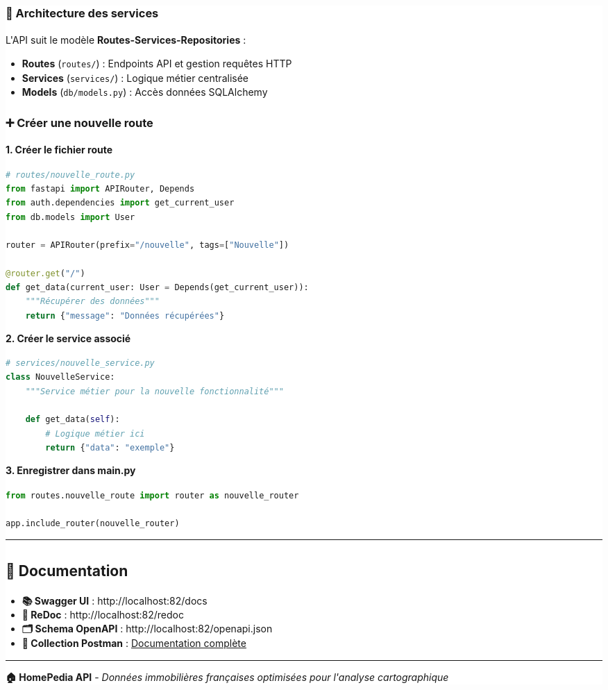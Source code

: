 ### 🔧 Architecture des services

L'API suit le modèle **Routes-Services-Repositories** :

-   **Routes** (`routes/`) : Endpoints API et gestion requêtes HTTP
-   **Services** (`services/`) : Logique métier centralisée
-   **Models** (`db/models.py`) : Accès données SQLAlchemy

### ➕ Créer une nouvelle route

**1. Créer le fichier route**

```python
# routes/nouvelle_route.py
from fastapi import APIRouter, Depends
from auth.dependencies import get_current_user
from db.models import User

router = APIRouter(prefix="/nouvelle", tags=["Nouvelle"])

@router.get("/")
def get_data(current_user: User = Depends(get_current_user)):
    """Récupérer des données"""
    return {"message": "Données récupérées"}
```

**2. Créer le service associé**

```python
# services/nouvelle_service.py
class NouvelleService:
    """Service métier pour la nouvelle fonctionnalité"""

    def get_data(self):
        # Logique métier ici
        return {"data": "exemple"}
```

**3. Enregistrer dans main.py**

```python
from routes.nouvelle_route import router as nouvelle_router

app.include_router(nouvelle_router)
```

---

## 📖 Documentation

-   **📚 Swagger UI** : http://localhost:82/docs
-   **📄 ReDoc** : http://localhost:82/redoc
-   **🗂️ Schema OpenAPI** : http://localhost:82/openapi.json
-   **📮 Collection Postman** : [Documentation complète](https://documenter.getpostman.com/view/13153597/2sAYkGKeU7)

---

**🏠 HomePedia API** - _Données immobilières françaises optimisées pour l'analyse cartographique_

